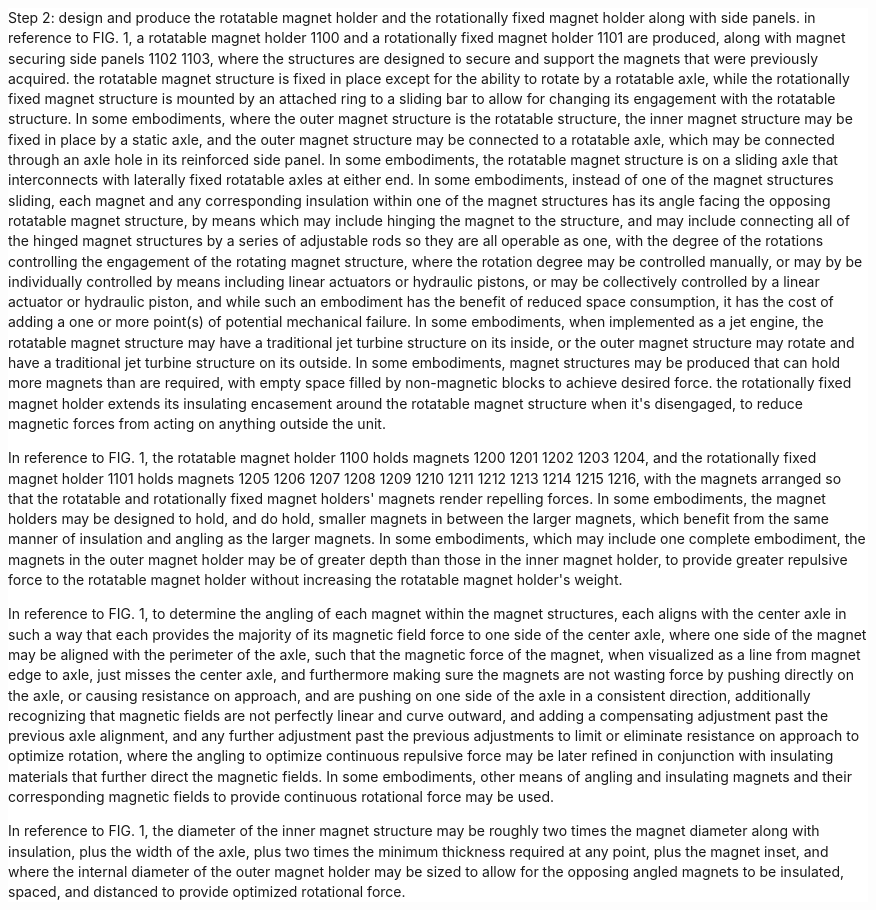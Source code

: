 Step 2: design and produce the rotatable magnet holder and the rotationally fixed magnet holder along with side panels.  in reference to FIG. 1, a rotatable magnet holder 1100 and a rotationally fixed magnet holder 1101 are produced, along with magnet securing side panels 1102 1103, where the structures are designed to secure and support the magnets that were previously acquired.  the rotatable magnet structure is fixed in place except for the ability to rotate by a rotatable axle, while the rotationally fixed magnet structure is mounted by an attached ring to a sliding bar to allow for changing its engagement with the rotatable structure.  In some embodiments, where the outer magnet structure is the rotatable structure, the inner magnet structure may be fixed in place by a static axle, and the outer magnet structure may be connected to a rotatable axle, which may be connected through an axle hole in its reinforced side panel.  In some embodiments, the rotatable magnet structure is on a sliding axle that interconnects with laterally fixed rotatable axles at either end.  In some embodiments, instead of one of the magnet structures sliding, each magnet and any corresponding insulation within one of the magnet structures has its angle facing the opposing rotatable magnet structure, by means which may include hinging the magnet to the structure, and may include connecting all of the hinged magnet structures by a series of adjustable rods so they are all operable as one, with the degree of the rotations controlling the engagement of the rotating magnet structure, where the rotation degree may be controlled manually, or may by be individually controlled by means including linear actuators or hydraulic pistons, or may be collectively controlled by a linear actuator or hydraulic piston, and while such an embodiment has the benefit of reduced space consumption, it has the cost of adding a one or more point(s) of potential mechanical failure.  In some embodiments, when implemented as a jet engine, the rotatable magnet structure may have a traditional jet turbine structure on its inside, or the outer magnet structure may rotate and have a traditional jet turbine structure on its outside.  In some embodiments, magnet structures may be produced that can hold more magnets than are required, with empty space filled by non-magnetic blocks to achieve desired force.  the rotationally fixed magnet holder extends its insulating encasement around the rotatable magnet structure when it's disengaged, to reduce magnetic forces from acting on anything outside the unit.

In reference to FIG. 1, the rotatable magnet holder 1100 holds magnets 1200 1201 1202 1203 1204, and the rotationally fixed magnet holder 1101 holds magnets 1205 1206 1207 1208 1209 1210 1211 1212 1213 1214 1215 1216, with the magnets arranged so that the rotatable and rotationally fixed magnet holders' magnets render repelling forces.  In some embodiments, the magnet holders may be designed to hold, and do hold, smaller magnets in between the larger magnets, which benefit from the same manner of insulation and angling as the larger magnets.  In some embodiments, which may include one complete embodiment, the magnets in the outer magnet holder may be of greater depth than those in the inner magnet holder, to provide greater repulsive force to the rotatable magnet holder without increasing the rotatable magnet holder's weight.

In reference to FIG. 1, to determine the angling of each magnet within the magnet structures, each aligns with the center axle in such a way that each provides the majority of its magnetic field force to one side of the center axle, where one side of the magnet may be aligned with the perimeter of the axle, such that the magnetic force of the magnet, when visualized as a line from magnet edge to axle, just misses the center axle, and furthermore making sure the magnets are not wasting force by pushing directly on the axle, or causing resistance on approach, and are pushing on one side of the axle in a consistent direction, additionally recognizing that magnetic fields are not perfectly linear and curve outward, and adding a compensating adjustment past the previous axle alignment, and any further adjustment past the previous adjustments to limit or eliminate resistance on approach to optimize rotation, where the angling to optimize continuous repulsive force may be later refined in conjunction with insulating materials that further direct the magnetic fields.  In some embodiments, other means of angling and insulating magnets and their corresponding magnetic fields to provide continuous rotational force may be used.

In reference to FIG. 1, the diameter of the inner magnet structure may be roughly two times the magnet diameter along with insulation, plus the width of the axle, plus two times the minimum thickness required at any point, plus the magnet inset, and where the internal diameter of the outer magnet holder may be sized to allow for the opposing angled magnets to be insulated, spaced, and distanced to provide optimized rotational force.
